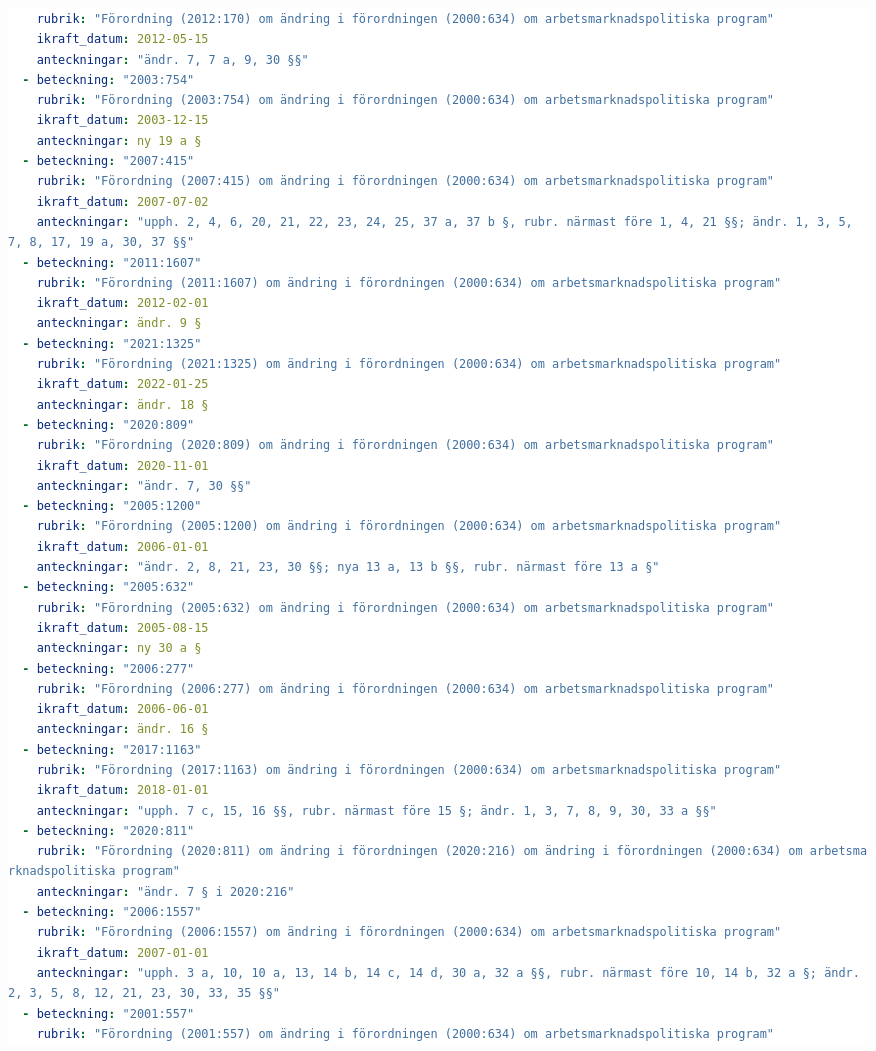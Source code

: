 ```yaml
    rubrik: "Förordning (2012:170) om ändring i förordningen (2000:634) om arbetsmarknadspolitiska program"
    ikraft_datum: 2012-05-15
    anteckningar: "ändr. 7, 7 a, 9, 30 §§"
  - beteckning: "2003:754"
    rubrik: "Förordning (2003:754) om ändring i förordningen (2000:634) om arbetsmarknadspolitiska program"
    ikraft_datum: 2003-12-15
    anteckningar: ny 19 a §
  - beteckning: "2007:415"
    rubrik: "Förordning (2007:415) om ändring i förordningen (2000:634) om arbetsmarknadspolitiska program"
    ikraft_datum: 2007-07-02
    anteckningar: "upph. 2, 4, 6, 20, 21, 22, 23, 24, 25, 37 a, 37 b §, rubr. närmast före 1, 4, 21 §§; ändr. 1, 3, 5, 7, 8, 17, 19 a, 30, 37 §§"
  - beteckning: "2011:1607"
    rubrik: "Förordning (2011:1607) om ändring i förordningen (2000:634) om arbetsmarknadspolitiska program"
    ikraft_datum: 2012-02-01
    anteckningar: ändr. 9 §
  - beteckning: "2021:1325"
    rubrik: "Förordning (2021:1325) om ändring i förordningen (2000:634) om arbetsmarknadspolitiska program"
    ikraft_datum: 2022-01-25
    anteckningar: ändr. 18 §
  - beteckning: "2020:809"
    rubrik: "Förordning (2020:809) om ändring i förordningen (2000:634) om arbetsmarknadspolitiska program"
    ikraft_datum: 2020-11-01
    anteckningar: "ändr. 7, 30 §§"
  - beteckning: "2005:1200"
    rubrik: "Förordning (2005:1200) om ändring i förordningen (2000:634) om arbetsmarknadspolitiska program"
    ikraft_datum: 2006-01-01
    anteckningar: "ändr. 2, 8, 21, 23, 30 §§; nya 13 a, 13 b §§, rubr. närmast före 13 a §"
  - beteckning: "2005:632"
    rubrik: "Förordning (2005:632) om ändring i förordningen (2000:634) om arbetsmarknadspolitiska program"
    ikraft_datum: 2005-08-15
    anteckningar: ny 30 a §
  - beteckning: "2006:277"
    rubrik: "Förordning (2006:277) om ändring i förordningen (2000:634) om arbetsmarknadspolitiska program"
    ikraft_datum: 2006-06-01
    anteckningar: ändr. 16 §
  - beteckning: "2017:1163"
    rubrik: "Förordning (2017:1163) om ändring i förordningen (2000:634) om arbetsmarknadspolitiska program"
    ikraft_datum: 2018-01-01
    anteckningar: "upph. 7 c, 15, 16 §§, rubr. närmast före 15 §; ändr. 1, 3, 7, 8, 9, 30, 33 a §§"
  - beteckning: "2020:811"
    rubrik: "Förordning (2020:811) om ändring i förordningen (2020:216) om ändring i förordningen (2000:634) om arbetsmarknadspolitiska program"
    anteckningar: "ändr. 7 § i 2020:216"
  - beteckning: "2006:1557"
    rubrik: "Förordning (2006:1557) om ändring i förordningen (2000:634) om arbetsmarknadspolitiska program"
    ikraft_datum: 2007-01-01
    anteckningar: "upph. 3 a, 10, 10 a, 13, 14 b, 14 c, 14 d, 30 a, 32 a §§, rubr. närmast före 10, 14 b, 32 a §; ändr. 2, 3, 5, 8, 12, 21, 23, 30, 33, 35 §§"
  - beteckning: "2001:557"
    rubrik: "Förordning (2001:557) om ändring i förordningen (2000:634) om arbetsmarknadspolitiska program"
```